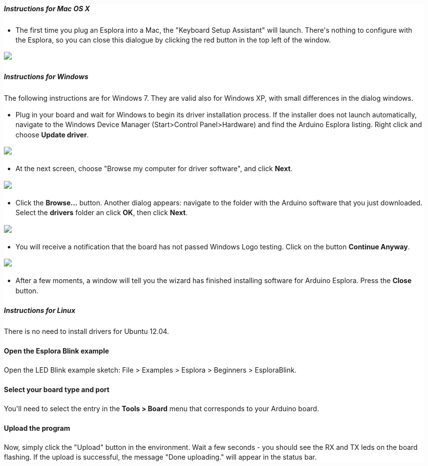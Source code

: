 ##### Instructions for Mac OS X

- The first time you plug an Esplora into a Mac, the "Keyboard Setup Assistant" will launch. There's nothing to configure with the Esplora, so you can close this dialogue by clicking the red button in the top left of the window.

![](./assets/OSXKeyboardNotification.png)

##### Instructions for Windows

The following instructions are for Windows 7. They are valid also for Windows XP, with small differences in the dialog windows.

- Plug in your board and wait for Windows to begin its driver installation process. If the installer does not launch automatically, navigate to the Windows Device Manager (Start>Control Panel>Hardware) and find the Arduino Esplora listing. Right click and choose **Update driver**.

![](./assets/EsploraWindowsDrivers0.png)

- At the next screen, choose "Browse my computer for driver software", and click **Next**.

![](./assets/EsploraWindowsDrivers1.png)

- Click the **Browse...** button. Another dialog appears: navigate to the folder with the Arduino software that you just downloaded. Select the **drivers** folder an click **OK**, then click **Next**.

![](./assets/EsploraWindowsDrivers2.png)

- You will receive a notification that the board has not passed Windows Logo testing. Click on the button **Continue Anyway**.

![](./assets/EsploraWindowsDrivers3.png)

- After a few moments, a window will tell you the wizard has finished installing software for Arduino Esplora. Press the **Close** button.

##### Instructions for Linux

There is no need to install drivers for Ubuntu 12.04.

#### Open the Esplora Blink example

Open the LED Blink example sketch: File > Examples > Esplora > Beginners > EsploraBlink.

#### Select your board type and port

You'll need to select the entry in the **Tools > Board** menu that corresponds to your Arduino board.

#### Upload the program

Now, simply click the "Upload" button in the environment. Wait a few seconds - you should see the RX and TX leds on the board flashing. If the upload is successful, the message "Done uploading." will appear in the status bar.
